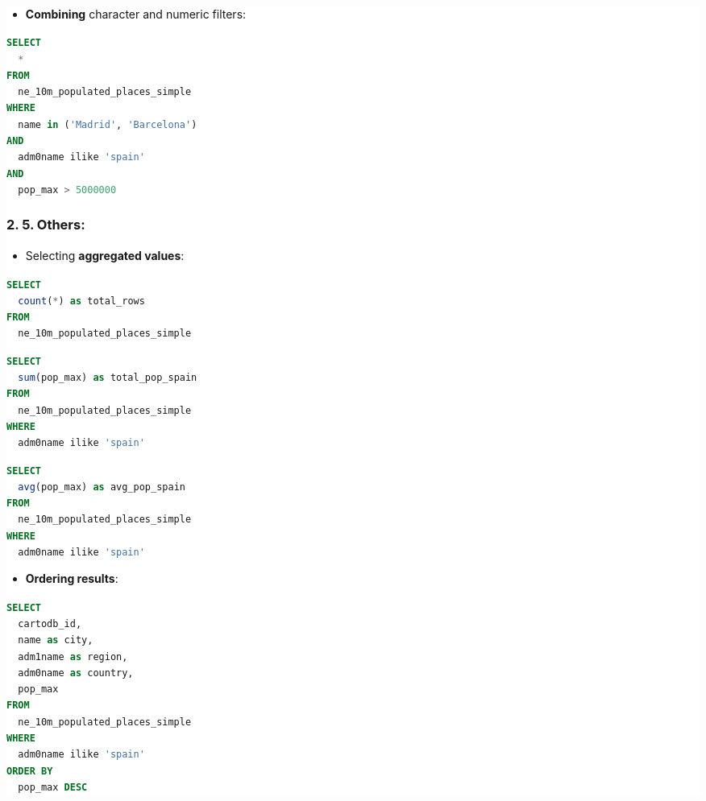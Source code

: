 * **Combining** character and numeric filters:

```sql
SELECT 
  *
FROM 
  ne_10m_populated_places_simple
WHERE 
  name in ('Madrid', 'Barcelona')
AND
  adm0name ilike 'spain'
AND
  pop_max > 5000000
```

### 2. 5. Others:

* Selecting **aggregated values**:

```sql
SELECT
  count(*) as total_rows
FROM 
  ne_10m_populated_places_simple
```

```sql
SELECT
  sum(pop_max) as total_pop_spain
FROM 
  ne_10m_populated_places_simple
WHERE 
  adm0name ilike 'spain'
```

```sql
SELECT 
  avg(pop_max) as avg_pop_spain
FROM 
  ne_10m_populated_places_simple
WHERE 
  adm0name ilike 'spain'
```

* **Ordering results**:

```sql
SELECT 
  cartodb_id,
  name as city,
  adm1name as region,
  adm0name as country,
  pop_max
FROM 
  ne_10m_populated_places_simple
WHERE 
  adm0name ilike 'spain'
ORDER BY
  pop_max DESC
```

